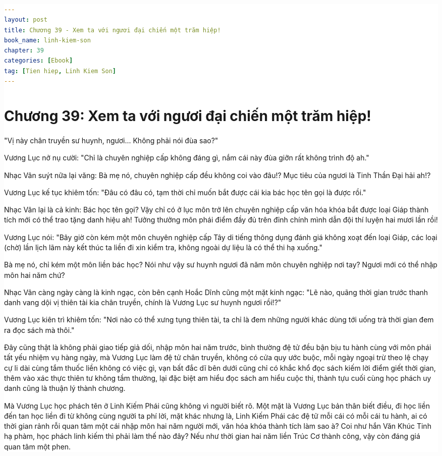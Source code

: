 ```yaml
---
layout: post
title: Chương 39 - Xem ta với ngươi đại chiến một trăm hiệp!
book_name: linh-kiem-son
chapter: 39
categories: [Ebook]
tag: [Tien hiep, Linh Kiem Son]
---
```


# Chương 39: Xem ta với ngươi đại chiến một trăm hiệp!

"Vị này chân truyền sư huynh, ngươi... Không phải nói đùa sao?"

Vương Lục nở nụ cười: "Chỉ là chuyên nghiệp cấp không đáng gì, nắm cái này đùa giỡn rất không trình độ ah." 

Nhạc Vân suýt nữa lại văng: Bà mẹ nó, chuyên nghiệp cấp đều không coi vào đâu!? Mục tiêu của ngươi là Tinh Thần Đại hải ah!?

Vương Lục kế tục khiêm tốn: "Đâu có đâu có, tạm thời chỉ muốn bắt được cái kia bác học tên gọi là được rồi." 

Nhạc Vân lại là cả kinh: Bác học tên gọi? Vậy chỉ có ở lục môn trở lên chuyên nghiệp cấp văn hóa khóa bắt được loại Giáp thành tích mới có thể trao tặng danh hiệu ah! Tưởng thưởng môn phái điểm đầy đủ trên đỉnh chính mình dẫn đội thí luyện hai mươi lần rồi!

Vương Lục nói: "Bây giờ còn kém một môn chuyên nghiệp cấp Tây di tiếng thông dụng đánh giá không xoạt đến loại Giáp, các loại (chờ) lần lịch lãm này kết thúc ta liền đi xin kiểm tra, không ngoài dự liệu là có thể thi hạ xuống." 

Bà mẹ nó, chỉ kém một môn liền bác học? Nói như vậy sư huynh ngươi đã năm môn chuyên nghiệp nơi tay? Ngươi mới có thể nhập môn hai năm chứ?

Nhạc Vân càng ngày càng là kinh ngạc, còn bên cạnh Hoắc Dĩnh cũng một mặt kinh ngạc: "Lẽ nào, quãng thời gian trước thanh danh vang dội vị thiên tài kia chân truyền, chính là Vương Lục sư huynh ngươi rồi!?"

Vương Lục kiên trì khiêm tốn: "Nơi nào có thể xưng tụng thiên tài, ta chỉ là đem những người khác dùng tới uống trà thời gian đem ra đọc sách mà thôi." 

Đây cũng thật là không phải giao tiếp giả dối, nhập môn hai năm trước, bình thường đệ tử đều bận bịu tu hành cùng với môn phái tất yếu nhiệm vụ hàng ngày, mà Vương Lục làm đệ tử chân truyền, không có cửa quy ước buộc, mỗi ngày ngoại trừ theo lệ chạy cự li dài cùng tắm thuốc liền không có việc gì, vạn bất đắc dĩ bên dưới cũng chỉ có khắc khổ đọc sách kiếm lời điểm giết thời gian, thêm vào xác thực thiên tư không tầm thường, lại đặc biệt am hiểu đọc sách am hiểu cuộc thi, thành tựu cuối cùng học phách uy danh cũng là thuận lý thành chương.

Mà Vương Lục học phách tên ở Linh Kiếm Phái cũng không vì người biết rõ. Một mặt là Vương Lục bản thân biết điều, đi học liền đến tan học liền đi từ không cùng người ta phí lời, mặt khác nhưng là, Linh Kiếm Phái các đệ tử mỗi cái có mỗi cái tu hành, ai có thời gian rảnh rỗi quan tâm một cái nhập môn hai năm người mới, văn hóa khóa thành tích làm sao à? Coi như hắn Văn Khúc Tinh hạ phàm, học phách linh kiếm thì phải làm thế nào đây? Nếu như thời gian hai năm liền Trúc Cơ thành công, vậy còn đáng giá quan tâm một phen.
